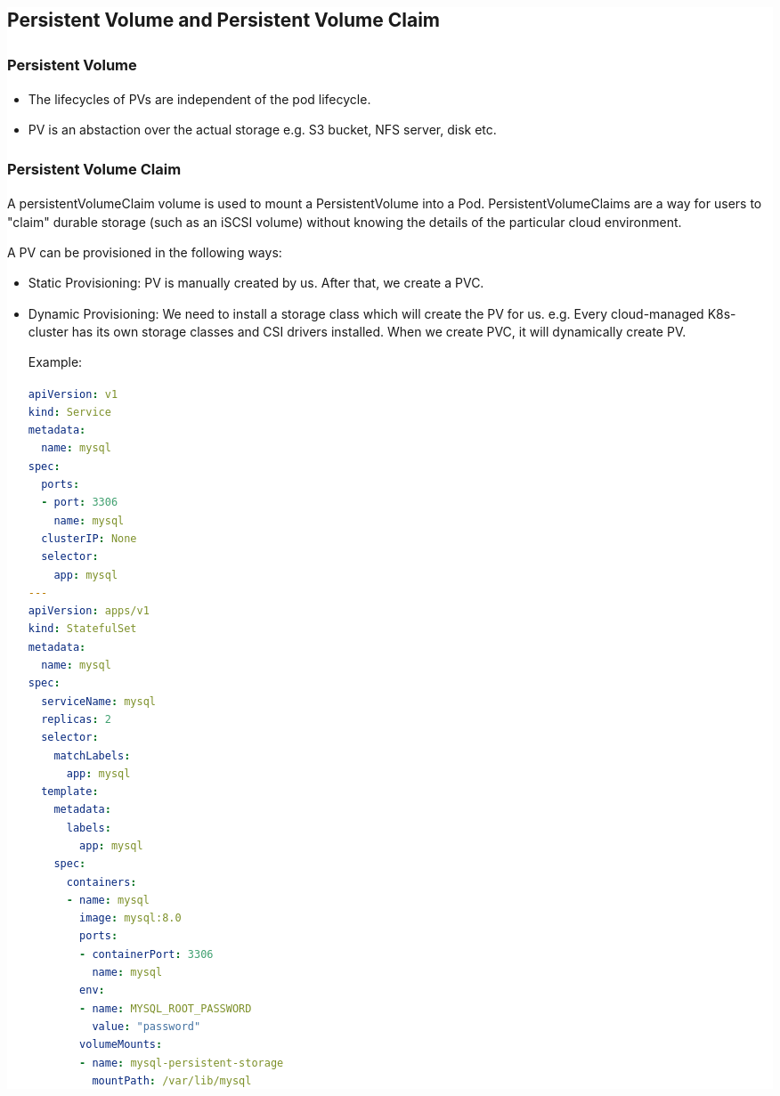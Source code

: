 
## Persistent Volume and Persistent Volume Claim

### Persistent Volume

- The lifecycles of PVs are independent of the pod lifecycle.

- PV is an abstaction over the actual storage e.g. S3 bucket, NFS server, disk etc.

### Persistent Volume Claim

A persistentVolumeClaim volume is used to mount a PersistentVolume into a Pod. PersistentVolumeClaims are a way for users to "claim" durable storage (such as an iSCSI volume) without knowing the details of the particular cloud environment.


A PV can be provisioned in the following ways:

  - Static Provisioning: PV is manually created by us. After that, we create a PVC.

  - Dynamic Provisioning: We need to install a storage class which will create the PV for us.
    e.g. Every cloud-managed K8s-cluster has its own storage classes and CSI drivers installed. When we create PVC, it will dynamically create PV.

    Example:

    ```yaml
    apiVersion: v1
    kind: Service
    metadata:
      name: mysql
    spec:
      ports:
      - port: 3306
        name: mysql
      clusterIP: None
      selector:
        app: mysql
    ---
    apiVersion: apps/v1
    kind: StatefulSet
    metadata:
      name: mysql
    spec:
      serviceName: mysql
      replicas: 2
      selector:
        matchLabels:
          app: mysql
      template:
        metadata:
          labels:
            app: mysql
        spec:
          containers:
          - name: mysql
            image: mysql:8.0
            ports:
            - containerPort: 3306
              name: mysql
            env:
            - name: MYSQL_ROOT_PASSWORD
              value: "password"
            volumeMounts:
            - name: mysql-persistent-storage
              mountPath: /var/lib/mysql
